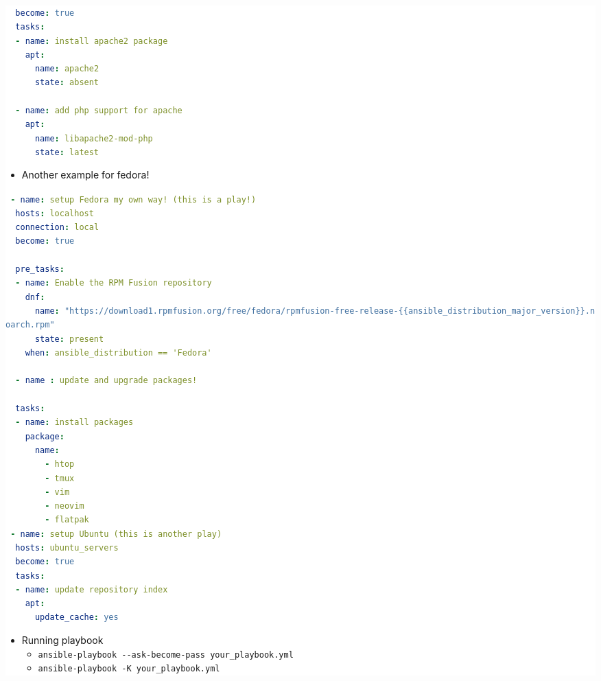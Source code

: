 ```yaml
  become: true
  tasks:
  - name: install apache2 package
    apt:
      name: apache2
      state: absent

  - name: add php support for apache
    apt:
      name: libapache2-mod-php
      state: latest
```
- Another example for fedora!
```yaml
 - name: setup Fedora my own way! (this is a play!)
  hosts: localhost
  connection: local
  become: true

  pre_tasks:
  - name: Enable the RPM Fusion repository
    dnf:
      name: "https://download1.rpmfusion.org/free/fedora/rpmfusion-free-release-{{ansible_distribution_major_version}}.noarch.rpm"
      state: present
    when: ansible_distribution == 'Fedora'

  - name : update and upgrade packages!

  tasks:
  - name: install packages
    package:
      name:
        - htop
        - tmux
        - vim
        - neovim
        - flatpak
 - name: setup Ubuntu (this is another play)
  hosts: ubuntu_servers
  become: true
  tasks:
  - name: update repository index
    apt:
      update_cache: yes
```

- Running playbook 
	- `ansible-playbook --ask-become-pass your_playbook.yml`
	- `ansible-playbook -K your_playbook.yml`

